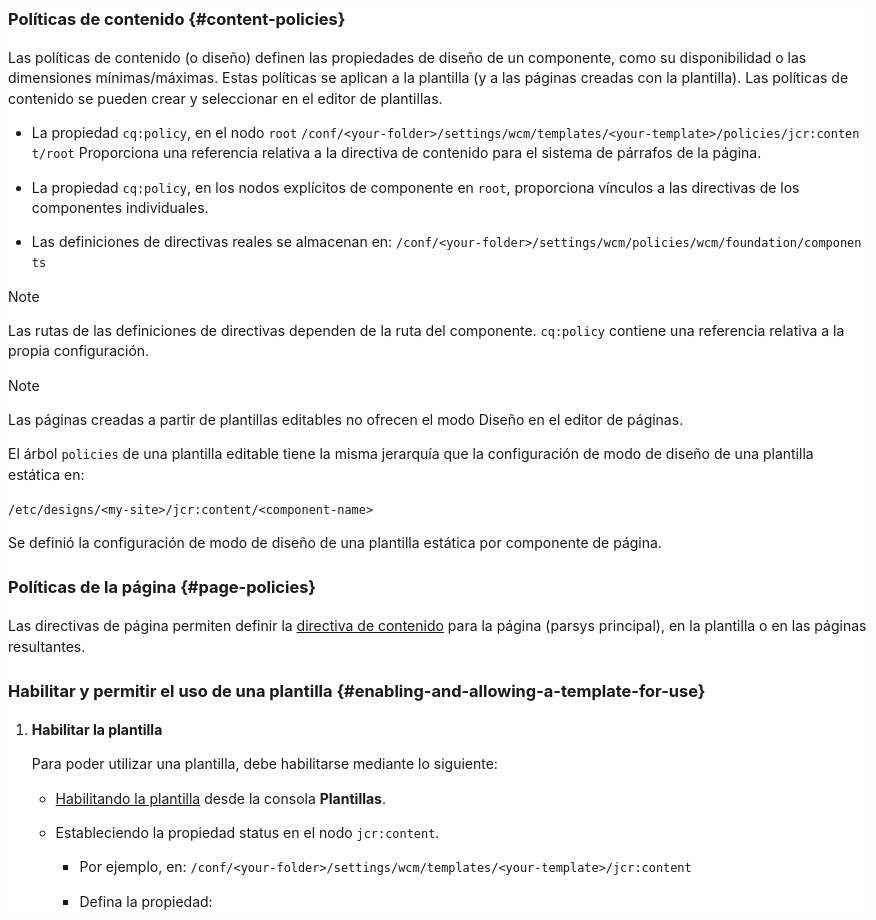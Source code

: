 ### Políticas de contenido {#content-policies}

Las políticas de contenido (o diseño) definen las propiedades de diseño de un componente, como su disponibilidad o las dimensiones mínimas/máximas. Estas políticas se aplican a la plantilla (y a las páginas creadas con la plantilla). Las políticas de contenido se pueden crear y seleccionar en el editor de plantillas.

* La propiedad `cq:policy`, en el nodo `root`
  `/conf/<your-folder>/settings/wcm/templates/<your-template>/policies/jcr:content/root`
Proporciona una referencia relativa a la directiva de contenido para el sistema de párrafos de la página.

* La propiedad `cq:policy`, en los nodos explícitos de componente en `root`, proporciona vínculos a las directivas de los componentes individuales.

* Las definiciones de directivas reales se almacenan en:
  `/conf/<your-folder>/settings/wcm/policies/wcm/foundation/components`

>[!NOTE]
>
>Las rutas de las definiciones de directivas dependen de la ruta del componente. `cq:policy` contiene una referencia relativa a la propia configuración.

>[!NOTE]
>
>Las páginas creadas a partir de plantillas editables no ofrecen el modo Diseño en el editor de páginas.
>
>El árbol `policies` de una plantilla editable tiene la misma jerarquía que la configuración de modo de diseño de una plantilla estática en:
>
>`/etc/designs/<my-site>/jcr:content/<component-name>`
>
>Se definió la configuración de modo de diseño de una plantilla estática por componente de página.

### Políticas de la página {#page-policies}

Las directivas de página permiten definir la [directiva de contenido](#content-policies) para la página (parsys principal), en la plantilla o en las páginas resultantes.

### Habilitar y permitir el uso de una plantilla {#enabling-and-allowing-a-template-for-use}

1. **Habilitar la plantilla**

   Para poder utilizar una plantilla, debe habilitarse mediante lo siguiente:

   * [Habilitando la plantilla](/help/sites-authoring/templates.md#enablingatemplateauthor) desde la consola **Plantillas**.

   * Estableciendo la propiedad status en el nodo `jcr:content`.

      * Por ejemplo, en:
        `/conf/<your-folder>/settings/wcm/templates/<your-template>/jcr:content`

      * Defina la propiedad:
